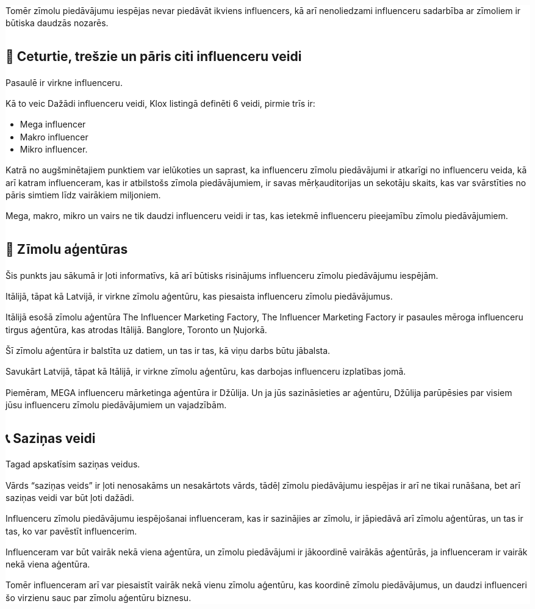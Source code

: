 Tomēr zīmolu piedāvājumu iespējas nevar piedāvāt ikviens influencers, kā arī nenoliedzami influenceru sadarbība ar zīmoliem ir būtiska daudzās nozarēs. 


## 📸 Ceturtie, trešzie un pāris citi influenceru veidi

Pasaulē ir virkne influenceru.

Kā to veic Dažādi influenceru veidi, Klox listingā definēti 6 veidi, pirmie trīs ir: 

- Mega influencer
- Makro influencer
- Mikro influencer. 

Katrā no augšminētajiem punktiem var ielūkoties un saprast, ka influenceru zīmolu piedāvājumi ir atkarīgi no influenceru veida, kā arī katram influenceram, kas ir atbilstošs zīmola piedāvājumiem, ir savas mērķauditorijas un sekotāju skaits, kas var svārstīties no pāris simtiem līdz vairākiem miljoniem.

Mega, makro, mikro un vairs ne tik daudzi influenceru veidi ir tas, kas ietekmē influenceru pieejamību zīmolu piedāvājumiem. 


## 🎩 Zīmolu aģentūras

Šis punkts jau sākumā ir ļoti informatīvs, kā arī būtisks risinājums influenceru zīmolu piedāvājumu iespējām.

Itālijā, tāpat kā Latvijā, ir virkne zīmolu aģentūru, kas piesaista influenceru zīmolu piedāvājumus. 

Itālijā esošā zīmolu aģentūra The Influencer Marketing Factory, The Influencer Marketing Factory ir pasaules mēroga influenceru tirgus aģentūra, kas atrodas Itālijā. Banglore, Toronto un Ņujorkā. 

Šī zīmolu aģentūra ir balstīta uz datiem, un tas ir tas, kā viņu darbs būtu jābalsta.

Savukārt Latvijā, tāpat kā Itālijā, ir virkne zīmolu aģentūru, kas darbojas influenceru izplatības jomā.

Piemēram, MEGA influenceru mārketinga aģentūra ir Džūlija. Un ja jūs sazināsieties ar aģentūru, Džūlija parūpēsies par visiem jūsu influenceru zīmolu piedāvājumiem un vajadzībām.


## 📞 Saziņas veidi

Tagad apskatīsim saziņas veidus.

Vārds “saziņas veids” ir ļoti nenosakāms un nesakārtots vārds, tādēļ zīmolu piedāvājumu iespējas ir arī ne tikai runāšana, bet arī saziņas veidi var būt ļoti dažādi. 

Influenceru zīmolu piedāvājumu iespējošanai influenceram, kas ir sazinājies ar zīmolu, ir jāpiedāvā arī zīmolu aģentūras, un tas ir tas, ko var pavēstīt influencerim. 

Influenceram var būt vairāk nekā viena aģentūra, un zīmolu piedāvājumi ir jākoordinē vairākās aģentūrās, ja influenceram ir vairāk nekā viena aģentūra. 

Tomēr influenceram arī var piesaistīt vairāk nekā vienu zīmolu aģentūru, kas koordinē zīmolu piedāvājumus, un daudzi influenceri šo virzienu sauc par zīmolu aģentūru biznesu.
